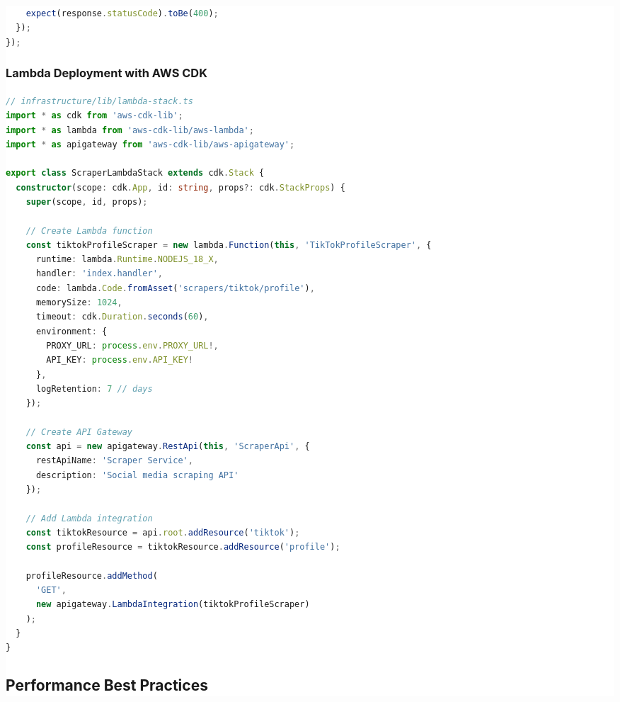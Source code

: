 ```javascript
    expect(response.statusCode).toBe(400);
  });
});
```

### Lambda Deployment with AWS CDK

```typescript
// infrastructure/lib/lambda-stack.ts
import * as cdk from 'aws-cdk-lib';
import * as lambda from 'aws-cdk-lib/aws-lambda';
import * as apigateway from 'aws-cdk-lib/aws-apigateway';

export class ScraperLambdaStack extends cdk.Stack {
  constructor(scope: cdk.App, id: string, props?: cdk.StackProps) {
    super(scope, id, props);
    
    // Create Lambda function
    const tiktokProfileScraper = new lambda.Function(this, 'TikTokProfileScraper', {
      runtime: lambda.Runtime.NODEJS_18_X,
      handler: 'index.handler',
      code: lambda.Code.fromAsset('scrapers/tiktok/profile'),
      memorySize: 1024,
      timeout: cdk.Duration.seconds(60),
      environment: {
        PROXY_URL: process.env.PROXY_URL!,
        API_KEY: process.env.API_KEY!
      },
      logRetention: 7 // days
    });
    
    // Create API Gateway
    const api = new apigateway.RestApi(this, 'ScraperApi', {
      restApiName: 'Scraper Service',
      description: 'Social media scraping API'
    });
    
    // Add Lambda integration
    const tiktokResource = api.root.addResource('tiktok');
    const profileResource = tiktokResource.addResource('profile');
    
    profileResource.addMethod(
      'GET',
      new apigateway.LambdaIntegration(tiktokProfileScraper)
    );
  }
}
```

## Performance Best Practices
